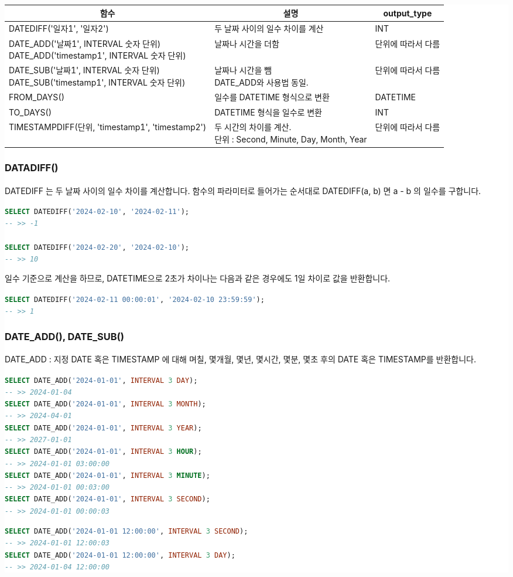 | 함수 | 설명 | output_type |
| ---- | ---- | ---- |
| DATEDIFF('일자1', '일자2') | 두 날짜 사이의 일수 차이를 계산 | INT |
| DATE_ADD('날짜1', INTERVAL 숫자 단위)<br>DATE_ADD('timestamp1', INTERVAL 숫자 단위) | 날짜나 시간을 더함 | 단위에 따라서 다름 |
| DATE_SUB('날짜1', INTERVAL 숫자 단위)<br>DATE_SUB('timestamp1', INTERVAL 숫자 단위) | 날짜나 시간을 뺌<br>DATE_ADD와 사용법 동일. | 단위에 따라서 다름 |
| FROM_DAYS() | 일수를 DATETIME 형식으로 변환 | DATETIME |
| TO_DAYS() | DATETIME 형식을 일수로 변환 | INT |
| TIMESTAMPDIFF(단위, 'timestamp1', 'timestamp2') | 두 시간의 차이를 계산.<br>단위 : Second, Minute, Day, Month, Year | 단위에 따라서 다름 |

### DATADIFF()  

DATEDIFF 는 두 날짜 사이의 일수 차이를 계산합니다. 함수의 파라미터로 들어가는 순서대로 DATEDIFF(a, b) 면 a - b 의 일수를 구합니다.  

```sql
SELECT DATEDIFF('2024-02-10', '2024-02-11');
-- >> -1

SELECT DATEDIFF('2024-02-20', '2024-02-10');
-- >> 10
```

일수 기준으로 계산을 하므로, DATETIME으로 2초가 차이나는 다음과 같은 경우에도 1일 차이로 값을 반환합니다.  

```sql
SELECT DATEDIFF('2024-02-11 00:00:01', '2024-02-10 23:59:59');
-- >> 1
```

### DATE_ADD(), DATE_SUB()  

DATE_ADD : 지정 DATE 혹은 TIMESTAMP 에 대해 며칠, 몇개월, 몇년, 몇시간, 몇분, 몇초 후의 DATE 혹은 TIMESTAMP를 반환합니다.  

```sql
SELECT DATE_ADD('2024-01-01', INTERVAL 3 DAY);
-- >> 2024-01-04
SELECT DATE_ADD('2024-01-01', INTERVAL 3 MONTH);
-- >> 2024-04-01
SELECT DATE_ADD('2024-01-01', INTERVAL 3 YEAR);
-- >> 2027-01-01
SELECT DATE_ADD('2024-01-01', INTERVAL 3 HOUR);
-- >> 2024-01-01 03:00:00
SELECT DATE_ADD('2024-01-01', INTERVAL 3 MINUTE);
-- >> 2024-01-01 00:03:00
SELECT DATE_ADD('2024-01-01', INTERVAL 3 SECOND);
-- >> 2024-01-01 00:00:03
```

```sql
SELECT DATE_ADD('2024-01-01 12:00:00', INTERVAL 3 SECOND);
-- >> 2024-01-01 12:00:03
SELECT DATE_ADD('2024-01-01 12:00:00', INTERVAL 3 DAY);
-- >> 2024-01-04 12:00:00
```
